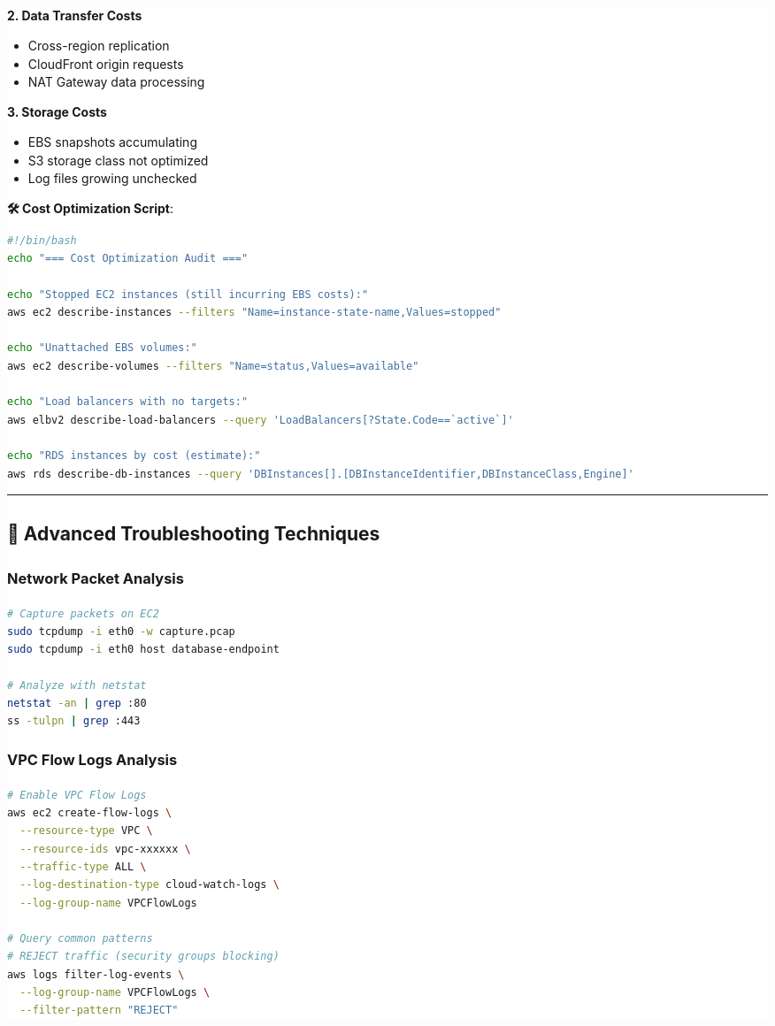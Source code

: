 **2. Data Transfer Costs**
- Cross-region replication
- CloudFront origin requests
- NAT Gateway data processing

**3. Storage Costs**
- EBS snapshots accumulating
- S3 storage class not optimized
- Log files growing unchecked

**🛠️ Cost Optimization Script**:
```bash
#!/bin/bash
echo "=== Cost Optimization Audit ==="

echo "Stopped EC2 instances (still incurring EBS costs):"
aws ec2 describe-instances --filters "Name=instance-state-name,Values=stopped"

echo "Unattached EBS volumes:"
aws ec2 describe-volumes --filters "Name=status,Values=available"

echo "Load balancers with no targets:"
aws elbv2 describe-load-balancers --query 'LoadBalancers[?State.Code==`active`]'

echo "RDS instances by cost (estimate):"
aws rds describe-db-instances --query 'DBInstances[].[DBInstanceIdentifier,DBInstanceClass,Engine]'
```

---

## 🔧 Advanced Troubleshooting Techniques

### Network Packet Analysis
```bash
# Capture packets on EC2
sudo tcpdump -i eth0 -w capture.pcap
sudo tcpdump -i eth0 host database-endpoint

# Analyze with netstat
netstat -an | grep :80
ss -tulpn | grep :443
```

### VPC Flow Logs Analysis
```bash
# Enable VPC Flow Logs
aws ec2 create-flow-logs \
  --resource-type VPC \
  --resource-ids vpc-xxxxxx \
  --traffic-type ALL \
  --log-destination-type cloud-watch-logs \
  --log-group-name VPCFlowLogs

# Query common patterns
# REJECT traffic (security groups blocking)
aws logs filter-log-events \
  --log-group-name VPCFlowLogs \
  --filter-pattern "REJECT"
```
